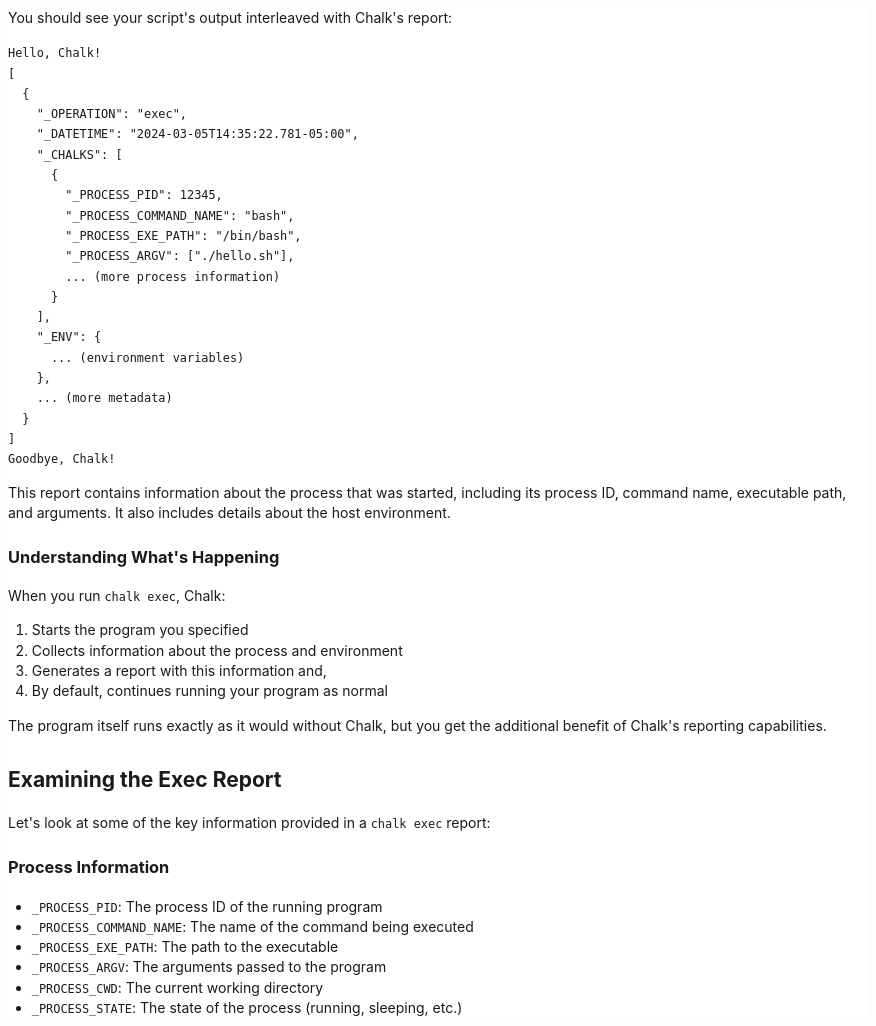 You should see your script's output interleaved with Chalk's report:

```
Hello, Chalk!
[
  {
    "_OPERATION": "exec",
    "_DATETIME": "2024-03-05T14:35:22.781-05:00",
    "_CHALKS": [
      {
        "_PROCESS_PID": 12345,
        "_PROCESS_COMMAND_NAME": "bash",
        "_PROCESS_EXE_PATH": "/bin/bash",
        "_PROCESS_ARGV": ["./hello.sh"],
        ... (more process information)
      }
    ],
    "_ENV": {
      ... (environment variables)
    },
    ... (more metadata)
  }
]
Goodbye, Chalk!
```

This report contains information about the process that was started, including its process ID,
command name, executable path, and arguments. It also includes details about the host environment.

### Understanding What's Happening

When you run `chalk exec`, Chalk:

1. Starts the program you specified
2. Collects information about the process and environment
3. Generates a report with this information and,
4. By default, continues running your program as normal

The program itself runs exactly as it would without Chalk, but you get the additional benefit of
Chalk's reporting capabilities.

## Examining the Exec Report

Let's look at some of the key information provided in a `chalk exec` report:

### Process Information

- `_PROCESS_PID`: The process ID of the running program
- `_PROCESS_COMMAND_NAME`: The name of the command being executed
- `_PROCESS_EXE_PATH`: The path to the executable
- `_PROCESS_ARGV`: The arguments passed to the program
- `_PROCESS_CWD`: The current working directory
- `_PROCESS_STATE`: The state of the process (running, sleeping, etc.)
